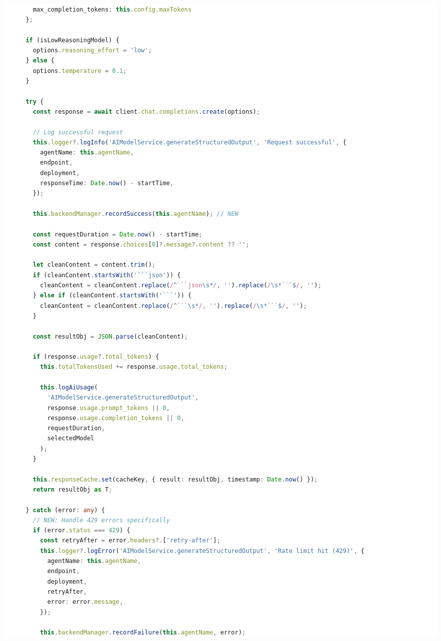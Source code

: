 ```typescript
        max_completion_tokens: this.config.maxTokens
      };

      if (isLowReasoningModel) {
        options.reasoning_effort = 'low';
      } else {
        options.temperature = 0.1;
      } 

      try {
        const response = await client.chat.completions.create(options);
        
        // Log successful request
        this.logger?.logInfo('AIModelService.generateStructuredOutput', 'Request successful', {
          agentName: this.agentName,
          endpoint,
          deployment,
          responseTime: Date.now() - startTime,
        });
        
        this.backendManager.recordSuccess(this.agentName); // NEW
        
        const requestDuration = Date.now() - startTime;
        const content = response.choices[0]?.message?.content ?? '';
        
        let cleanContent = content.trim();
        if (cleanContent.startsWith('```json')) {
          cleanContent = cleanContent.replace(/^```json\s*/, '').replace(/\s*```$/, '');
        } else if (cleanContent.startsWith('```')) {
          cleanContent = cleanContent.replace(/^```\s*/, '').replace(/\s*```$/, '');
        }
        
        const resultObj = JSON.parse(cleanContent);
        
        if (response.usage?.total_tokens) {
          this.totalTokensUsed += response.usage.total_tokens;
          
          this.logAiUsage(
            'AIModelService.generateStructuredOutput',
            response.usage.prompt_tokens || 0,
            response.usage.completion_tokens || 0,
            requestDuration,
            selectedModel
          );
        }
        
        this.responseCache.set(cacheKey, { result: resultObj, timestamp: Date.now() });
        return resultObj as T;
        
      } catch (error: any) {
        // NEW: Handle 429 errors specifically
        if (error.status === 429) {
          const retryAfter = error.headers?.['retry-after'];
          this.logger?.logError('AIModelService.generateStructuredOutput', 'Rate limit hit (429)', {
            agentName: this.agentName,
            endpoint,
            deployment,
            retryAfter,
            error: error.message,
          });
          
          this.backendManager.recordFailure(this.agentName, error);
```